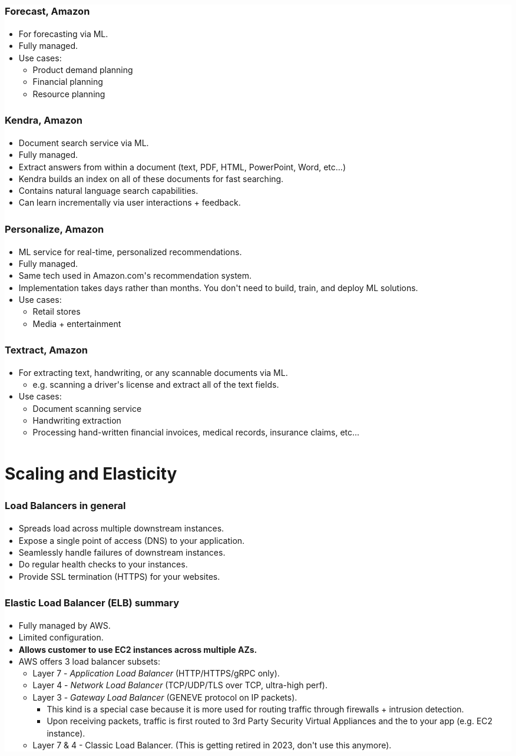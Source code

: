 ### Forecast, Amazon
* For forecasting via ML.
* Fully managed.
* Use cases:
	* Product demand planning
	* Financial planning
	* Resource planning

### Kendra, Amazon
* Document search service via ML.
* Fully managed.
* Extract answers from within a document (text, PDF, HTML, PowerPoint, Word, etc...)
* Kendra builds an index on all of these documents for fast searching.
* Contains natural language search capabilities.
* Can learn incrementally via user interactions + feedback.

### Personalize, Amazon
* ML service for real-time, personalized recommendations.
* Fully managed.
* Same tech used in Amazon.com's recommendation system.
* Implementation takes days rather than months. You don't need to build, train, and deploy ML solutions.
* Use cases:
	* Retail stores
	* Media + entertainment

### Textract, Amazon
* For extracting text, handwriting, or any scannable documents via ML.
	* e.g. scanning a driver's license and extract all of the text fields.
* Use cases:
	* Document scanning service
	* Handwriting extraction
	* Processing hand-written financial invoices, medical records, insurance claims, etc...


# Scaling and Elasticity

### Load Balancers in general
* Spreads load across multiple downstream instances.
* Expose a single point of access (DNS) to your application.
* Seamlessly handle failures of downstream instances.
* Do regular health checks to your instances.
* Provide SSL termination (HTTPS) for your websites.

### Elastic Load Balancer (ELB) summary
* Fully managed by AWS.
* Limited configuration.
* __Allows customer to use EC2 instances across multiple AZs.__
* AWS offers 3 load balancer subsets:
	* Layer 7 - _Application Load Balancer_ (HTTP/HTTPS/gRPC only).
	* Layer 4 - _Network Load Balancer_ (TCP/UDP/TLS over TCP, ultra-high perf).
	* Layer 3 - _Gateway Load Balancer_ (GENEVE protocol on IP packets).
		* This kind is a special case because it is more used for routing traffic through firewalls + intrusion detection.
		* Upon receiving packets, traffic is first routed to 3rd Party Security Virtual Appliances and the to your app (e.g. EC2 instance).
	* Layer 7 & 4 - Classic Load Balancer. (This is getting retired in 2023, don't use this anymore).
